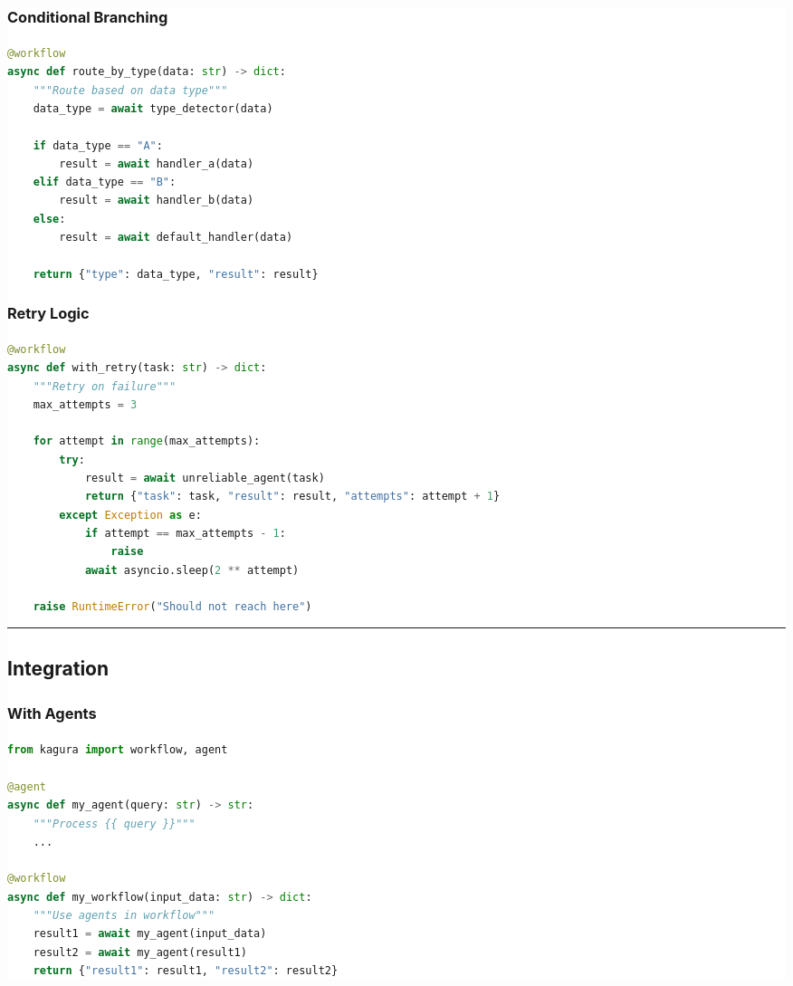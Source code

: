 ### Conditional Branching

```python
@workflow
async def route_by_type(data: str) -> dict:
    """Route based on data type"""
    data_type = await type_detector(data)

    if data_type == "A":
        result = await handler_a(data)
    elif data_type == "B":
        result = await handler_b(data)
    else:
        result = await default_handler(data)

    return {"type": data_type, "result": result}
```

### Retry Logic

```python
@workflow
async def with_retry(task: str) -> dict:
    """Retry on failure"""
    max_attempts = 3

    for attempt in range(max_attempts):
        try:
            result = await unreliable_agent(task)
            return {"task": task, "result": result, "attempts": attempt + 1}
        except Exception as e:
            if attempt == max_attempts - 1:
                raise
            await asyncio.sleep(2 ** attempt)

    raise RuntimeError("Should not reach here")
```

---

## Integration

### With Agents

```python
from kagura import workflow, agent

@agent
async def my_agent(query: str) -> str:
    """Process {{ query }}"""
    ...

@workflow
async def my_workflow(input_data: str) -> dict:
    """Use agents in workflow"""
    result1 = await my_agent(input_data)
    result2 = await my_agent(result1)
    return {"result1": result1, "result2": result2}
```

